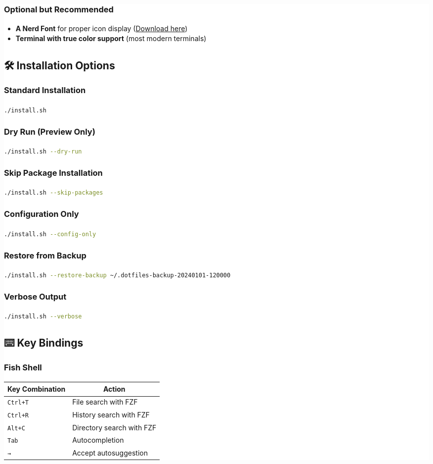 ### Optional but Recommended
- **A Nerd Font** for proper icon display ([Download here](https://www.nerdfonts.com/))
- **Terminal with true color support** (most modern terminals)

## 🛠️ Installation Options

### Standard Installation
```bash
./install.sh
```

### Dry Run (Preview Only)
```bash
./install.sh --dry-run
```

### Skip Package Installation
```bash
./install.sh --skip-packages
```

### Configuration Only
```bash
./install.sh --config-only
```

### Restore from Backup
```bash
./install.sh --restore-backup ~/.dotfiles-backup-20240101-120000
```

### Verbose Output
```bash
./install.sh --verbose
```

## ⌨️ Key Bindings

### Fish Shell
| Key Combination | Action |
|-----------------|--------|
| `Ctrl+T` | File search with FZF |
| `Ctrl+R` | History search with FZF |
| `Alt+C` | Directory search with FZF |
| `Tab` | Autocompletion |
| `→` | Accept autosuggestion |
